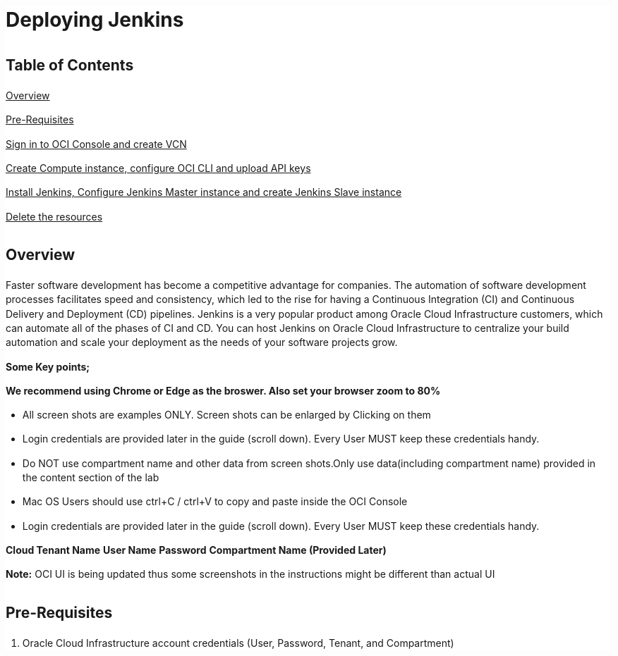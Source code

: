 # Deploying Jenkins
  
## Table of Contents

[Overview](#overview)

[Pre-Requisites](#pre-requisites)

[Sign in to OCI Console and create VCN](#sign-in-to-oci-console-and-create-vcn)

[Create Compute instance, configure OCI CLI and upload API keys](#create-compute-instance,-configure-oci-cli-and-upload-api-keys)

[Install Jenkins, Configure Jenkins Master instance and create Jenkins Slave instance](#install-jenkins,-configure-jenkins-master-instance-and-create-jenkins-slave-instance)

[Delete the resources](#delete-the-resources)

## Overview

Faster software development has become a competitive advantage for companies. The automation of software development processes facilitates speed and consistency, which led to the rise for having a Continuous Integration (CI) and Continuous Delivery and Deployment (CD) pipelines. Jenkins is a very popular product among Oracle Cloud Infrastructure customers, which can automate all of the phases of CI and CD. You can host Jenkins on Oracle Cloud Infrastructure to centralize your build automation and scale your deployment as the needs of your software projects grow.

**Some Key points;**

**We recommend using Chrome or Edge as the broswer. Also set your browser zoom to 80%**


- All screen shots are examples ONLY. Screen shots can be enlarged by Clicking on them

- Login credentials are provided later in the guide (scroll down). Every User MUST keep these credentials handy.

- Do NOT use compartment name and other data from screen shots.Only use  data(including compartment name) provided in the content section of the lab

- Mac OS Users should use ctrl+C / ctrl+V to copy and paste inside the OCI Console

- Login credentials are provided later in the guide (scroll down). Every User MUST keep these credentials handy.

**Cloud Tenant Name**
**User Name**
**Password**
**Compartment Name (Provided Later)**

**Note:** OCI UI is being updated thus some screenshots in the instructions might be different than actual UI

## Pre-Requisites

1. Oracle Cloud Infrastructure account credentials (User, Password, Tenant, and Compartment)  
